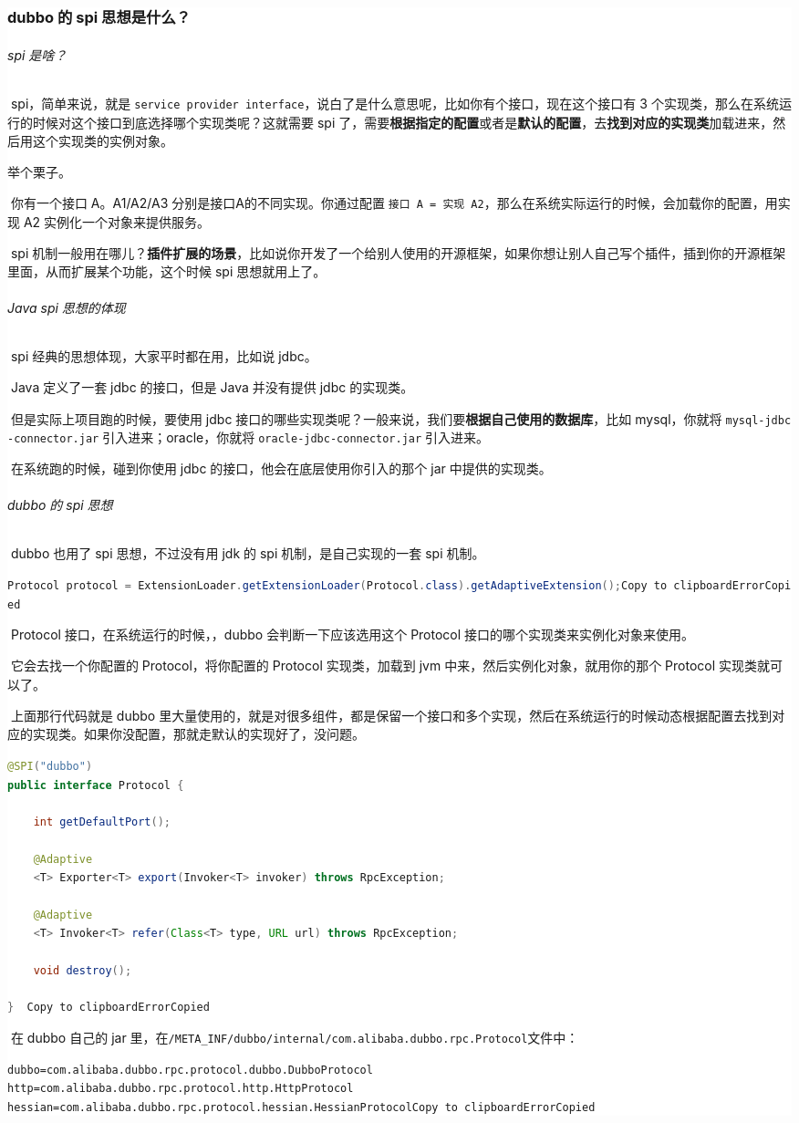 ###  **dubbo 的 spi 思想是什么？** 

###### spi 是啥？

​	spi，简单来说，就是 `service provider interface`，说白了是什么意思呢，比如你有个接口，现在这个接口有 3 个实现类，那么在系统运行的时候对这个接口到底选择哪个实现类呢？这就需要 spi 了，需要**根据指定的配置**或者是**默认的配置**，去**找到对应的实现类**加载进来，然后用这个实现类的实例对象。

举个栗子。

​	你有一个接口 A。A1/A2/A3 分别是接口A的不同实现。你通过配置 `接口 A = 实现 A2`，那么在系统实际运行的时候，会加载你的配置，用实现 A2 实例化一个对象来提供服务。

​	spi 机制一般用在哪儿？**插件扩展的场景**，比如说你开发了一个给别人使用的开源框架，如果你想让别人自己写个插件，插到你的开源框架里面，从而扩展某个功能，这个时候 spi 思想就用上了。

###### Java spi 思想的体现

​	spi 经典的思想体现，大家平时都在用，比如说 jdbc。

​	Java 定义了一套 jdbc 的接口，但是 Java 并没有提供 jdbc 的实现类。

​	但是实际上项目跑的时候，要使用 jdbc 接口的哪些实现类呢？一般来说，我们要**根据自己使用的数据库**，比如 mysql，你就将 `mysql-jdbc-connector.jar` 引入进来；oracle，你就将 `oracle-jdbc-connector.jar` 引入进来。

​	在系统跑的时候，碰到你使用 jdbc 的接口，他会在底层使用你引入的那个 jar 中提供的实现类。

###### dubbo 的 spi 思想

​	dubbo 也用了 spi 思想，不过没有用 jdk 的 spi 机制，是自己实现的一套 spi 机制。

```java
Protocol protocol = ExtensionLoader.getExtensionLoader(Protocol.class).getAdaptiveExtension();Copy to clipboardErrorCopied
```

​	Protocol 接口，在系统运行的时候，，dubbo 会判断一下应该选用这个 Protocol 接口的哪个实现类来实例化对象来使用。

​	它会去找一个你配置的 Protocol，将你配置的 Protocol 实现类，加载到 jvm 中来，然后实例化对象，就用你的那个 Protocol 实现类就可以了。

​	上面那行代码就是 dubbo 里大量使用的，就是对很多组件，都是保留一个接口和多个实现，然后在系统运行的时候动态根据配置去找到对应的实现类。如果你没配置，那就走默认的实现好了，没问题。

```java
@SPI("dubbo")  
public interface Protocol {  

    int getDefaultPort();  

    @Adaptive  
    <T> Exporter<T> export(Invoker<T> invoker) throws RpcException;  

    @Adaptive  
    <T> Invoker<T> refer(Class<T> type, URL url) throws RpcException;  

    void destroy();  

}  Copy to clipboardErrorCopied
```

​	在 dubbo 自己的 jar 里，在`/META_INF/dubbo/internal/com.alibaba.dubbo.rpc.Protocol`文件中：

```xml
dubbo=com.alibaba.dubbo.rpc.protocol.dubbo.DubboProtocol
http=com.alibaba.dubbo.rpc.protocol.http.HttpProtocol
hessian=com.alibaba.dubbo.rpc.protocol.hessian.HessianProtocolCopy to clipboardErrorCopied
```
